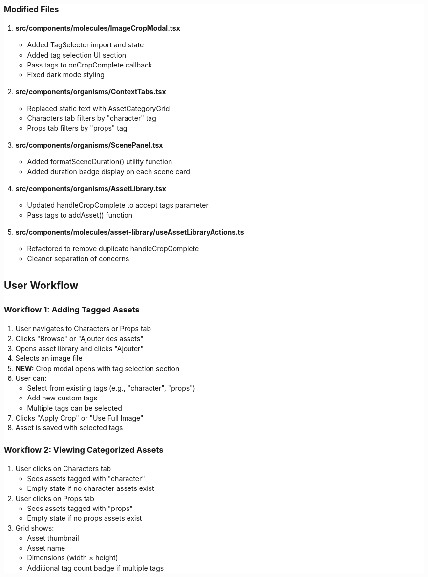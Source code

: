 ### Modified Files
1. **src/components/molecules/ImageCropModal.tsx**
   - Added TagSelector import and state
   - Added tag selection UI section
   - Pass tags to onCropComplete callback
   - Fixed dark mode styling

2. **src/components/organisms/ContextTabs.tsx**
   - Replaced static text with AssetCategoryGrid
   - Characters tab filters by "character" tag
   - Props tab filters by "props" tag

3. **src/components/organisms/ScenePanel.tsx**
   - Added formatSceneDuration() utility function
   - Added duration badge display on each scene card

4. **src/components/organisms/AssetLibrary.tsx**
   - Updated handleCropComplete to accept tags parameter
   - Pass tags to addAsset() function

5. **src/components/molecules/asset-library/useAssetLibraryActions.ts**
   - Refactored to remove duplicate handleCropComplete
   - Cleaner separation of concerns

## User Workflow

### Workflow 1: Adding Tagged Assets
1. User navigates to Characters or Props tab
2. Clicks "Browse" or "Ajouter des assets"
3. Opens asset library and clicks "Ajouter"
4. Selects an image file
5. **NEW:** Crop modal opens with tag selection section
6. User can:
   - Select from existing tags (e.g., "character", "props")
   - Add new custom tags
   - Multiple tags can be selected
7. Clicks "Apply Crop" or "Use Full Image"
8. Asset is saved with selected tags

### Workflow 2: Viewing Categorized Assets
1. User clicks on Characters tab
   - Sees assets tagged with "character"
   - Empty state if no character assets exist
2. User clicks on Props tab
   - Sees assets tagged with "props"
   - Empty state if no props assets exist
3. Grid shows:
   - Asset thumbnail
   - Asset name
   - Dimensions (width × height)
   - Additional tag count badge if multiple tags

